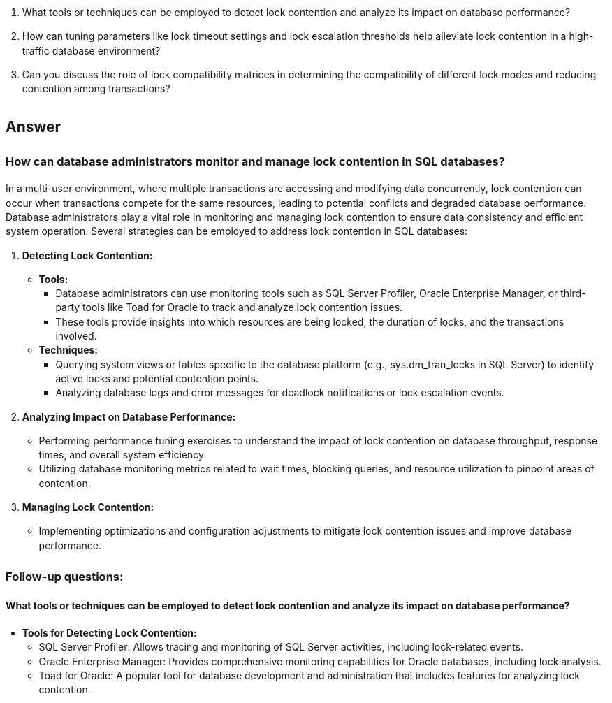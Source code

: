 1. What tools or techniques can be employed to detect lock contention and analyze its impact on database performance?

2. How can tuning parameters like lock timeout settings and lock escalation thresholds help alleviate lock contention in a high-traffic database environment?

3. Can you discuss the role of lock compatibility matrices in determining the compatibility of different lock modes and reducing contention among transactions?





## Answer

### How can database administrators monitor and manage lock contention in SQL databases?

In a multi-user environment, where multiple transactions are accessing and modifying data concurrently, lock contention can occur when transactions compete for the same resources, leading to potential conflicts and degraded database performance. Database administrators play a vital role in monitoring and managing lock contention to ensure data consistency and efficient system operation. Several strategies can be employed to address lock contention in SQL databases:

1. **Detecting Lock Contention:**
    - **Tools:**
        - Database administrators can use monitoring tools such as SQL Server Profiler, Oracle Enterprise Manager, or third-party tools like Toad for Oracle to track and analyze lock contention issues.
        - These tools provide insights into which resources are being locked, the duration of locks, and the transactions involved.
    - **Techniques:** 
        - Querying system views or tables specific to the database platform (e.g., sys.dm_tran_locks in SQL Server) to identify active locks and potential contention points.
        - Analyzing database logs and error messages for deadlock notifications or lock escalation events.

2. **Analyzing Impact on Database Performance:**
    - Performing performance tuning exercises to understand the impact of lock contention on database throughput, response times, and overall system efficiency.
    - Utilizing database monitoring metrics related to wait times, blocking queries, and resource utilization to pinpoint areas of contention.

3. **Managing Lock Contention:**
    - Implementing optimizations and configuration adjustments to mitigate lock contention issues and improve database performance.


### Follow-up questions:

#### What tools or techniques can be employed to detect lock contention and analyze its impact on database performance?
- **Tools for Detecting Lock Contention:**
    - SQL Server Profiler: Allows tracing and monitoring of SQL Server activities, including lock-related events.
    - Oracle Enterprise Manager: Provides comprehensive monitoring capabilities for Oracle databases, including lock analysis.
    - Toad for Oracle: A popular tool for database development and administration that includes features for analyzing lock contention.

